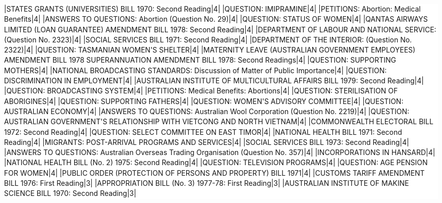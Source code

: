 |STATES GRANTS (UNIVERSITIES) BILL 1970: Second Reading|4|
|QUESTION: IMIPRAMINE|4|
|PETITIONS: Abortion: Medical Benefits|4|
|ANSWERS TO QUESTIONS: Abortion (Question No. 29)|4|
|QUESTION: STATUS OF WOMEN|4|
|QANTAS AIRWAYS LIMITED (LOAN GUARANTEE) AMENDMENT BILL 1978: Second Reading|4|
|DEPARTMENT OF LABOUR AND NATIONAL SERVICE: (Question No. 2323)|4|
|SOCIAL SERVICES BILL 1971: Second Reading|4|
|DEPARTMENT OF THE INTERIOR: (Question No. 2322)|4|
|QUESTION: TASMANIAN WOMEN'S SHELTER|4|
|MATERNITY LEAVE (AUSTRALIAN GOVERNMENT EMPLOYEES) AMENDMENT BILL 1978 SUPERANNUATION AMENDMENT BILL 1978: Second Readings|4|
|QUESTION: SUPPORTING MOTHERS|4|
|NATIONAL BROADCASTING STANDARDS: Discussion of Matter of Public Importance|4|
|QUESTION: DISCRIMINATION IN EMPLOYMENT|4|
|AUSTRALIAN INSTITUTE OF MULTICULTURAL AFFAIRS BILL 1979: Second Reading|4|
|QUESTION: BROADCASTING SYSTEM|4|
|PETITIONS: Medical Benefits: Abortions|4|
|QUESTION: STERILISATION OF ABORIGINES|4|
|QUESTION: SUPPORTING FATHERS|4|
|QUESTION: WOMEN'S ADVISORY COMMITTEE|4|
|QUESTION: AUSTRALIAN ECONOMY|4|
|ANSWERS TO QUESTIONS: Australian Wool Corporation (Question No. 2219)|4|
|QUESTION: AUSTRALIAN GOVERNMENT'S RELATIONSHIP WITH VIETCONG AND NORTH VIETNAM|4|
|COMMONWEALTH ELECTORAL BILL 1972: Second Reading|4|
|QUESTION: SELECT COMMITTEE ON EAST TIMOR|4|
|NATIONAL HEALTH BILL 1971: Second Reading|4|
|MIGRANTS: POST-ARRIVAL PROGRAMS AND SERVICES|4|
|SOCIAL SERVICES BILL 1973: Second Reading|4|
|ANSWERS TO QUESTIONS: Australian Overseas Trading Organisation (Question No. 357)|4|
|INCORPORATIONS IN HANSARD|4|
|NATIONAL HEALTH BILL (No. 2) 1975: Second Reading|4|
|QUESTION: TELEVISION PROGRAMS|4|
|QUESTION: AGE PENSION FOR WOMEN|4|
|PUBLIC ORDER (PROTECTION OF PERSONS AND PROPERTY) BILL 1971|4|
|CUSTOMS TARIFF AMENDMENT BILL 1976: First Reading|3|
|APPROPRIATION BILL (No. 3) 1977-78: First Reading|3|
|AUSTRALIAN INSTITUTE OF MAKINE SCIENCE BILL 1970: Second Reading|3|
